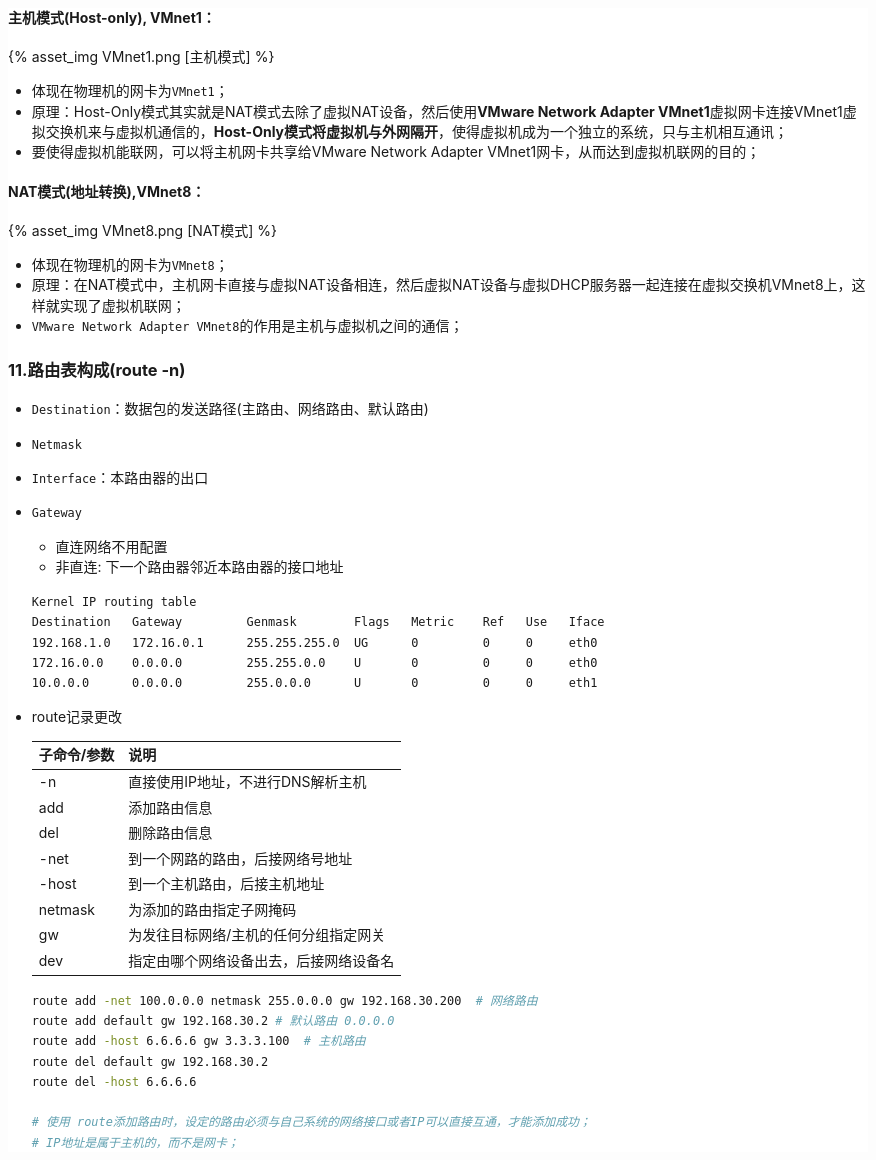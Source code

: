 #### 主机模式(Host-only), VMnet1：
{% asset_img VMnet1.png [主机模式] %}    

+ 体现在物理机的网卡为`VMnet1`；
+ 原理：Host-Only模式其实就是NAT模式去除了虚拟NAT设备，然后使用**VMware Network Adapter VMnet1**虚拟网卡连接VMnet1虚拟交换机来与虚拟机通信的，**Host-Only模式将虚拟机与外网隔开**，使得虚拟机成为一个独立的系统，只与主机相互通讯；  
+ 要使得虚拟机能联网，可以将主机网卡共享给VMware Network Adapter VMnet1网卡，从而达到虚拟机联网的目的；

#### NAT模式(地址转换),VMnet8：
{% asset_img VMnet8.png [NAT模式] %}    

+ 体现在物理机的网卡为`VMnet8`；
+ 原理：在NAT模式中，主机网卡直接与虚拟NAT设备相连，然后虚拟NAT设备与虚拟DHCP服务器一起连接在虚拟交换机VMnet8上，这样就实现了虚拟机联网；
+ `VMware Network Adapter VMnet8`的作用是主机与虚拟机之间的通信；

### 11.路由表构成(route -n) <a id="luyoubiao"></a>
* `Destination`：数据包的发送路径(主路由、网络路由、默认路由)  
* `Netmask`
* `Interface`：本路由器的出口
* `Gateway`  
  + 直连网络不用配置  
  + 非直连: 下一个路由器邻近本路由器的接口地址
  ```bash
  Kernel IP routing table  
  Destination   Gateway         Genmask        Flags   Metric    Ref   Use   Iface  
  192.168.1.0   172.16.0.1      255.255.255.0  UG      0         0     0     eth0   
  172.16.0.0    0.0.0.0         255.255.0.0    U       0         0     0     eth0
  10.0.0.0      0.0.0.0         255.0.0.0      U       0         0     0     eth1 
  ```
* route记录更改

  | 子命令/参数 | 说明                                  |
  |-------------|-------------------------------------|
  | -n          | 直接使用IP地址，不进行DNS解析主机      |
  | add         | 添加路由信息                          |
  | del         | 删除路由信息                          |
  | -net        | 到一个网路的路由，后接网络号地址       |
  | -host       | 到一个主机路由，后接主机地址           |
  | netmask     | 为添加的路由指定子网掩码              |
  | gw          | 为发往目标网络/主机的任何分组指定网关 |
  | dev         | 指定由哪个网络设备出去，后接网络设备名 |

  ```bash
  route add -net 100.0.0.0 netmask 255.0.0.0 gw 192.168.30.200  # 网络路由
  route add default gw 192.168.30.2 # 默认路由 0.0.0.0 
  route add -host 6.6.6.6 gw 3.3.3.100  # 主机路由
  route del default gw 192.168.30.2  
  route del -host 6.6.6.6
  
  # 使用 route添加路由时，设定的路由必须与自己系统的网络接口或者IP可以直接互通，才能添加成功；  
  # IP地址是属于主机的，而不是网卡； 
  ```
